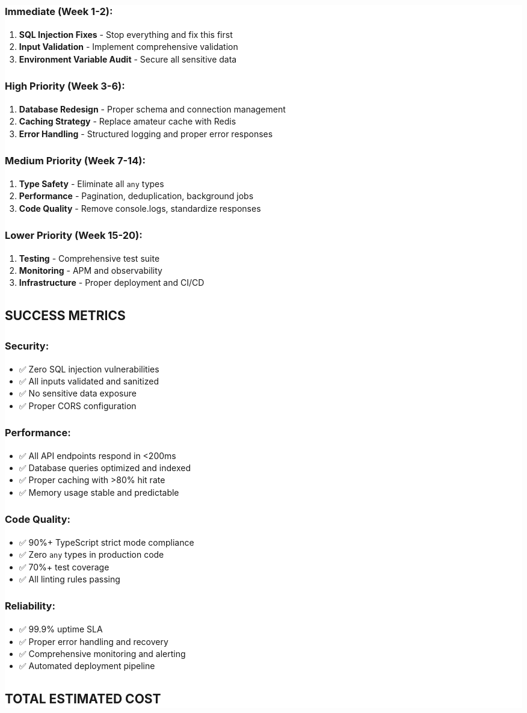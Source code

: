 ### Immediate (Week 1-2):
1. **SQL Injection Fixes** - Stop everything and fix this first
2. **Input Validation** - Implement comprehensive validation
3. **Environment Variable Audit** - Secure all sensitive data

### High Priority (Week 3-6):
1. **Database Redesign** - Proper schema and connection management
2. **Caching Strategy** - Replace amateur cache with Redis
3. **Error Handling** - Structured logging and proper error responses

### Medium Priority (Week 7-14):
1. **Type Safety** - Eliminate all `any` types
2. **Performance** - Pagination, deduplication, background jobs
3. **Code Quality** - Remove console.logs, standardize responses

### Lower Priority (Week 15-20):
1. **Testing** - Comprehensive test suite
2. **Monitoring** - APM and observability
3. **Infrastructure** - Proper deployment and CI/CD

## SUCCESS METRICS

### Security:
- ✅ Zero SQL injection vulnerabilities
- ✅ All inputs validated and sanitized
- ✅ No sensitive data exposure
- ✅ Proper CORS configuration

### Performance:
- ✅ All API endpoints respond in <200ms
- ✅ Database queries optimized and indexed
- ✅ Proper caching with >80% hit rate
- ✅ Memory usage stable and predictable

### Code Quality:
- ✅ 90%+ TypeScript strict mode compliance
- ✅ Zero `any` types in production code
- ✅ 70%+ test coverage
- ✅ All linting rules passing

### Reliability:
- ✅ 99.9% uptime SLA
- ✅ Proper error handling and recovery
- ✅ Comprehensive monitoring and alerting
- ✅ Automated deployment pipeline

## TOTAL ESTIMATED COST
